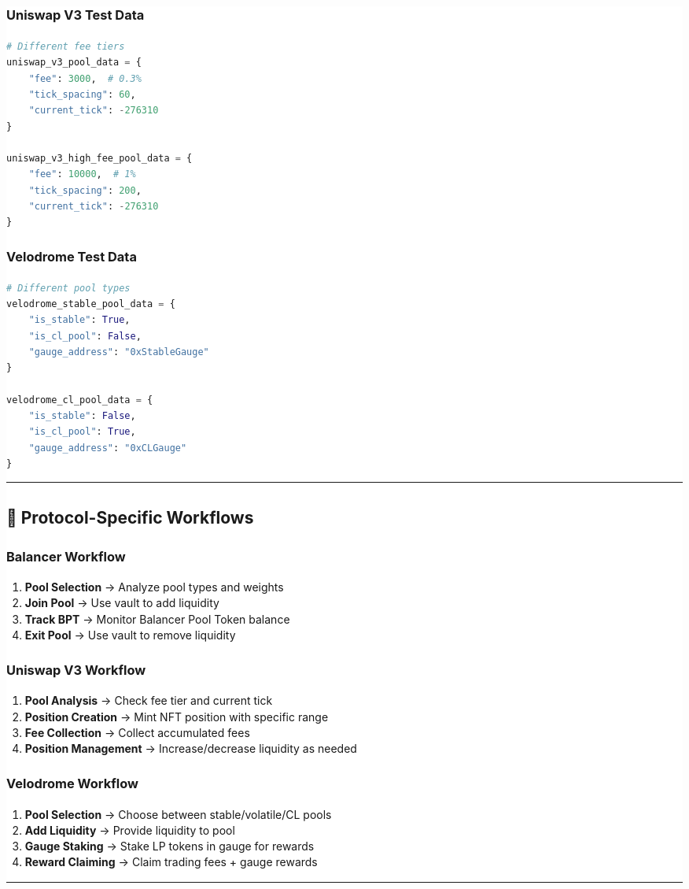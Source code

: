 
### **Uniswap V3 Test Data**
```python
# Different fee tiers
uniswap_v3_pool_data = {
    "fee": 3000,  # 0.3%
    "tick_spacing": 60,
    "current_tick": -276310
}

uniswap_v3_high_fee_pool_data = {
    "fee": 10000,  # 1%
    "tick_spacing": 200,
    "current_tick": -276310
}
```

### **Velodrome Test Data**
```python
# Different pool types
velodrome_stable_pool_data = {
    "is_stable": True,
    "is_cl_pool": False,
    "gauge_address": "0xStableGauge"
}

velodrome_cl_pool_data = {
    "is_stable": False,
    "is_cl_pool": True,
    "gauge_address": "0xCLGauge"
}
```

---

## 🎯 **Protocol-Specific Workflows**

### **Balancer Workflow**
1. **Pool Selection** → Analyze pool types and weights
2. **Join Pool** → Use vault to add liquidity
3. **Track BPT** → Monitor Balancer Pool Token balance
4. **Exit Pool** → Use vault to remove liquidity

### **Uniswap V3 Workflow**
1. **Pool Analysis** → Check fee tier and current tick
2. **Position Creation** → Mint NFT position with specific range
3. **Fee Collection** → Collect accumulated fees
4. **Position Management** → Increase/decrease liquidity as needed

### **Velodrome Workflow**
1. **Pool Selection** → Choose between stable/volatile/CL pools
2. **Add Liquidity** → Provide liquidity to pool
3. **Gauge Staking** → Stake LP tokens in gauge for rewards
4. **Reward Claiming** → Claim trading fees + gauge rewards

---